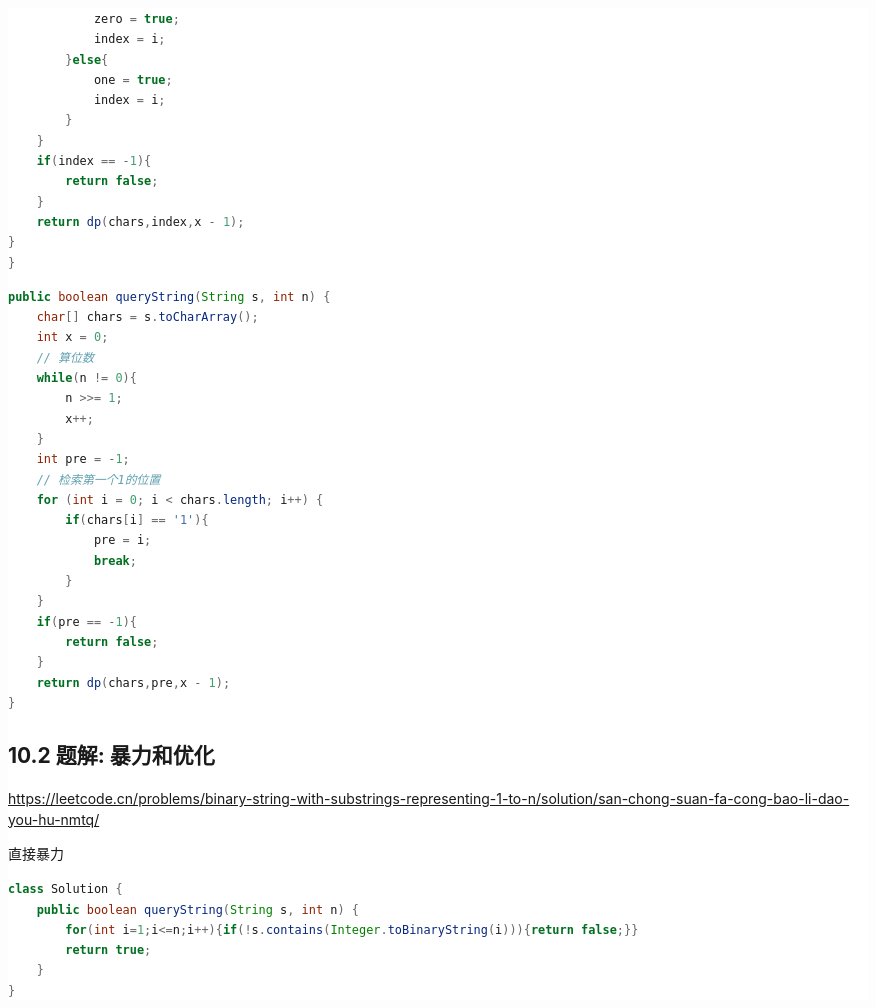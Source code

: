 ```java
            zero = true;
            index = i;
        }else{
            one = true;
            index = i;
        }
    }
    if(index == -1){
        return false;
    }
    return dp(chars,index,x - 1);
}
}
```

```java
public boolean queryString(String s, int n) {
    char[] chars = s.toCharArray();
    int x = 0;
    // 算位数
    while(n != 0){
        n >>= 1;
        x++;
    }
    int pre = -1;
    // 检索第一个1的位置
    for (int i = 0; i < chars.length; i++) {
        if(chars[i] == '1'){
            pre = i;
            break;
        }
    }
    if(pre == -1){
        return false;
    }
    return dp(chars,pre,x - 1);
}
```

## 10.2 题解: 暴力和优化

https://leetcode.cn/problems/binary-string-with-substrings-representing-1-to-n/solution/san-chong-suan-fa-cong-bao-li-dao-you-hu-nmtq/

直接暴力

```java
class Solution {
    public boolean queryString(String s, int n) {
        for(int i=1;i<=n;i++){if(!s.contains(Integer.toBinaryString(i))){return false;}}
        return true;
    }
}
```
